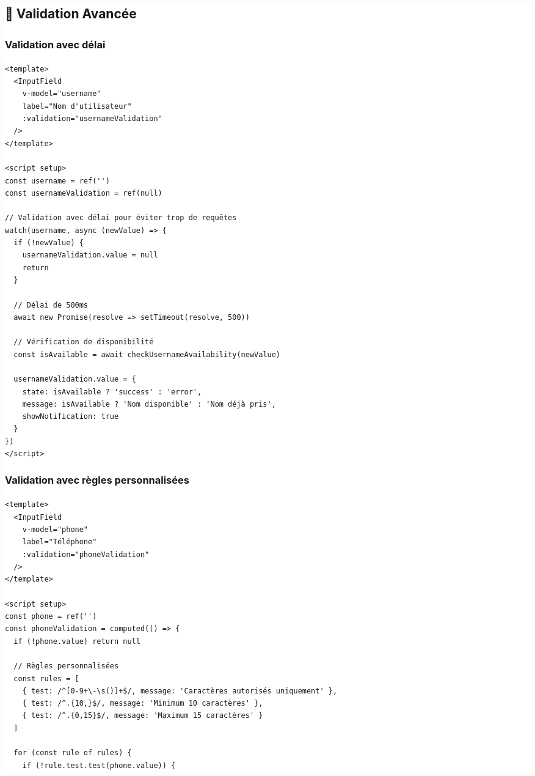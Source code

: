 
## 🔧 **Validation Avancée**

### **Validation avec délai**
```vue
<template>
  <InputField 
    v-model="username"
    label="Nom d'utilisateur"
    :validation="usernameValidation"
  />
</template>

<script setup>
const username = ref('')
const usernameValidation = ref(null)

// Validation avec délai pour éviter trop de requêtes
watch(username, async (newValue) => {
  if (!newValue) {
    usernameValidation.value = null
    return
  }
  
  // Délai de 500ms
  await new Promise(resolve => setTimeout(resolve, 500))
  
  // Vérification de disponibilité
  const isAvailable = await checkUsernameAvailability(newValue)
  
  usernameValidation.value = {
    state: isAvailable ? 'success' : 'error',
    message: isAvailable ? 'Nom disponible' : 'Nom déjà pris',
    showNotification: true
  }
})
</script>
```

### **Validation avec règles personnalisées**
```vue
<template>
  <InputField 
    v-model="phone"
    label="Téléphone"
    :validation="phoneValidation"
  />
</template>

<script setup>
const phone = ref('')
const phoneValidation = computed(() => {
  if (!phone.value) return null
  
  // Règles personnalisées
  const rules = [
    { test: /^[0-9+\-\s()]+$/, message: 'Caractères autorisés uniquement' },
    { test: /^.{10,}$/, message: 'Minimum 10 caractères' },
    { test: /^.{0,15}$/, message: 'Maximum 15 caractères' }
  ]
  
  for (const rule of rules) {
    if (!rule.test.test(phone.value)) {
```